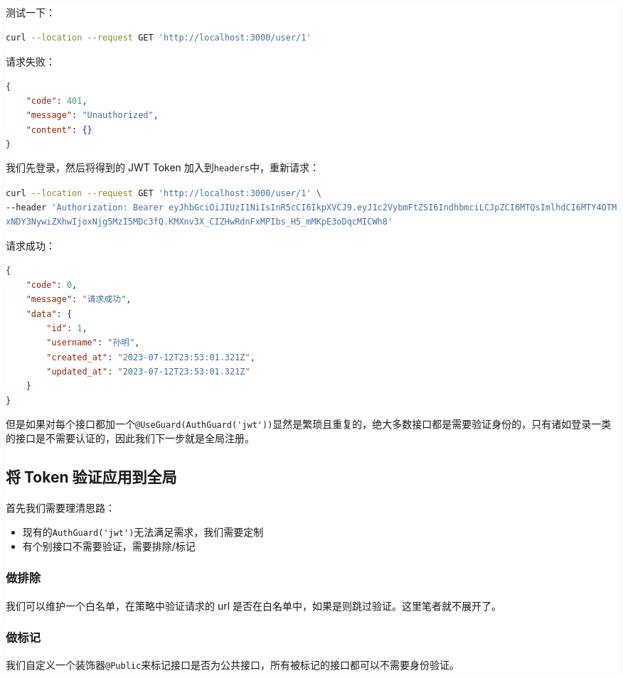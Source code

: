 测试一下：

```bash
curl --location --request GET 'http://localhost:3000/user/1' 
```

请求失败：

```json
{
    "code": 401,
    "message": "Unauthorized",
    "content": {}
}
```

我们先登录，然后将得到的 JWT Token 加入到`headers`中，重新请求：

```bash
curl --location --request GET 'http://localhost:3000/user/1' \
--header 'Authorization: Bearer eyJhbGciOiJIUzI1NiIsInR5cCI6IkpXVCJ9.eyJ1c2VybmFtZSI6IndhbmciLCJpZCI6MTQsImlhdCI6MTY4OTMxNDY3NywiZXhwIjoxNjg5MzI5MDc3fQ.KMXnv3X_CIZHwRdnFxMPIbs_H5_mMKpE3oDqcMICWh8' 
```

请求成功：

```json
{
    "code": 0,
    "message": "请求成功",
    "data": {
        "id": 1,
        "username": "孙明",
        "created_at": "2023-07-12T23:53:01.321Z",
        "updated_at": "2023-07-12T23:53:01.321Z"
    }
}
```

但是如果对每个接口都加一个`@UseGuard(AuthGuard('jwt'))`显然是繁琐且重复的，绝大多数接口都是需要验证身份的，只有诸如登录一类的接口是不需要认证的，因此我们下一步就是全局注册。

## 将 Token 验证应用到全局

首先我们需要理清思路：

- 现有的`AuthGuard('jwt')`无法满足需求，我们需要定制
- 有个别接口不需要验证，需要排除/标记

### 做排除

我们可以维护一个白名单，在策略中验证请求的 url 是否在白名单中，如果是则跳过验证。这里笔者就不展开了。

### 做标记

我们自定义一个装饰器`@Public`来标记接口是否为公共接口，所有被标记的接口都可以不需要身份验证。
